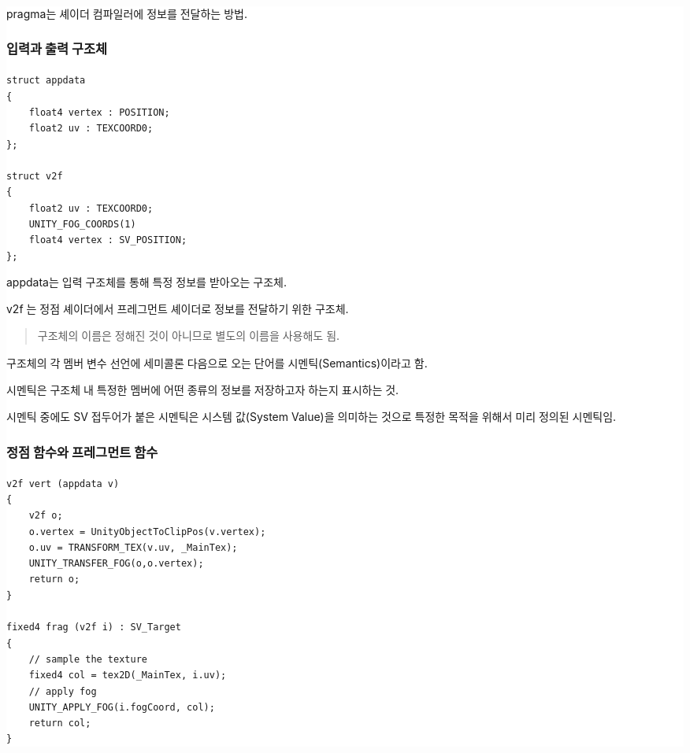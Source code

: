 pragma는 셰이더 컴파일러에 정보를 전달하는 방법.



### 입력과 출력 구조체

```ShaderLab
struct appdata
{
    float4 vertex : POSITION;
    float2 uv : TEXCOORD0;
};

struct v2f
{
    float2 uv : TEXCOORD0;
    UNITY_FOG_COORDS(1)
    float4 vertex : SV_POSITION;
};
```

appdata는 입력 구조체를 통해 특정 정보를 받아오는 구조체.

v2f 는 정점 셰이더에서 프레그먼트 셰이더로 정보를 전달하기 위한 구조체.

> 구조체의 이름은 정해진 것이 아니므로 별도의 이름을 사용해도 됨.

구조체의 각 멤버 변수 선언에 세미콜론 다음으로 오는 단어를 시멘틱(Semantics)이라고 함.

시멘틱은 구조체 내 특정한 멤버에 어떤 종류의 정보를 저장하고자 하는지 표시하는 것.

시멘틱 중에도 SV 접두어가 붙은 시멘틱은 시스템 값(System Value)을 의미하는 것으로 특정한 목적을 위해서 미리 정의된 시멘틱임.



### 정점 함수와 프레그먼트 함수

```ShaderLab
v2f vert (appdata v)
{
	v2f o;
	o.vertex = UnityObjectToClipPos(v.vertex);
	o.uv = TRANSFORM_TEX(v.uv, _MainTex);
	UNITY_TRANSFER_FOG(o,o.vertex);
	return o;
}

fixed4 frag (v2f i) : SV_Target
{
	// sample the texture
	fixed4 col = tex2D(_MainTex, i.uv);
	// apply fog
	UNITY_APPLY_FOG(i.fogCoord, col);
	return col;
}
```
